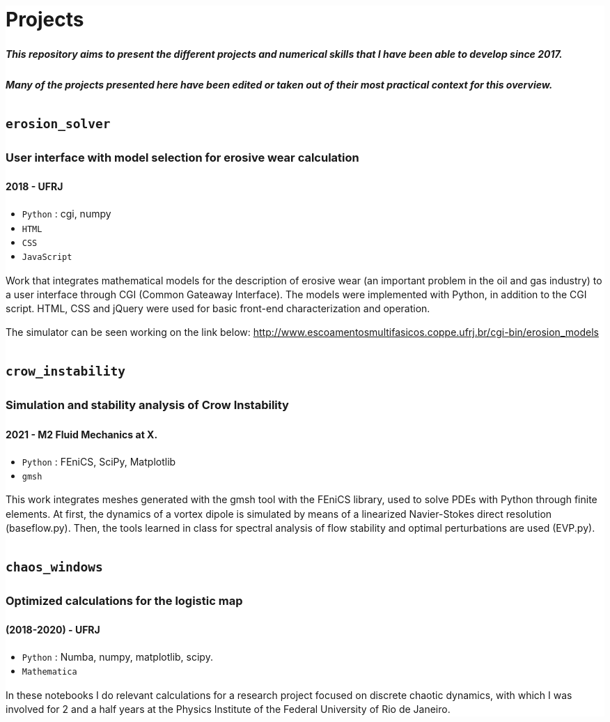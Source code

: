 # Projects
##### This repository aims to present the different projects and numerical skills that I have been able to develop since 2017. 
##### Many of the projects presented here have been edited or taken out of their most practical context for this overview.

## `erosion_solver`
### User interface with model selection for erosive wear calculation 
#### 2018 - UFRJ 
- `Python` : cgi, numpy
- `HTML`
- `CSS`
- `JavaScript`

Work that integrates mathematical models for the description of erosive wear (an important problem in the oil and gas industry) to a user interface through CGI (Common Gateaway Interface).
The models were implemented with Python, in addition to the CGI script. HTML, CSS and jQuery were used for basic front-end characterization and operation.

The simulator can be seen working on the link below: 
http://www.escoamentosmultifasicos.coppe.ufrj.br/cgi-bin/erosion_models

## `crow_instability`
### Simulation and stability analysis of Crow Instability 
#### 2021 - M2 Fluid Mechanics at X.
- `Python` : FEniCS, SciPy, Matplotlib
- `gmsh`

This work integrates meshes generated with the gmsh tool with the FEniCS library, used to solve PDEs with Python through finite elements.
At first, the dynamics of a vortex dipole is simulated by means of a linearized Navier-Stokes direct resolution (baseflow.py).
Then, the tools learned in class for spectral analysis of flow stability and optimal perturbations are used (EVP.py).

## `chaos_windows`
### Optimized calculations for the logistic map 
#### (2018-2020) - UFRJ

- `Python` : Numba, numpy, matplotlib, scipy.
- `Mathematica`

In these notebooks I do relevant calculations for a research project focused on discrete chaotic dynamics, with which I was involved for 2 and a half years at the Physics Institute of the Federal University of Rio de Janeiro. 
